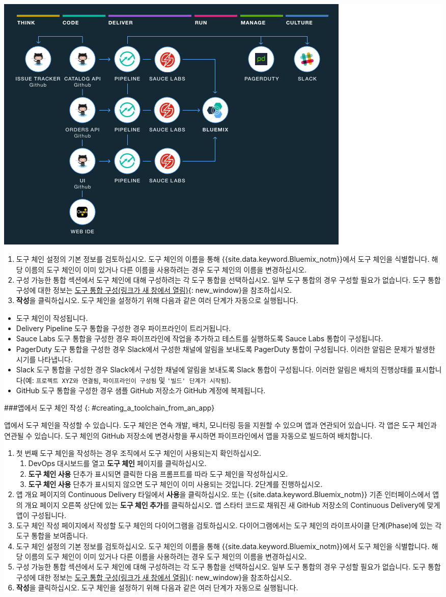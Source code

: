 ![도구 체인 다이어그램](images/toolchain_diagram.png)

1. 도구 체인 설정의 기본 정보를 검토하십시오. 도구 체인의 이름을 통해 {{site.data.keyword.Bluemix_notm}}에서 도구 체인을 식별합니다. 해당 이름의 도구 체인이 이미 있거나 다른 이름을 사용하려는 경우 도구 체인의 이름을 변경하십시오.  
1. 구성 가능한 통합 섹션에서 도구 체인에 대해 구성하려는 각 도구 통합을 선택하십시오. 일부 도구 통합의 경우 구성할 필요가 없습니다. 도구 통합 구성에 대한 정보는 [도구 통합 구성(링크가 새 창에서 열림)](../toolchains/toolchains_integrations.html){: new_window}을 참조하십시오.
1. **작성**을 클릭하십시오. 도구 체인을 설정하기 위해 다음과 같은 여러 단계가 자동으로 실행됩니다.

 * 도구 체인이 작성됩니다.
 * Delivery Pipeline 도구 통합을 구성한 경우 파이프라인이 트리거됩니다.
 * Sauce Labs 도구 통합을 구성한 경우 파이프라인에 작업을 추가하고 테스트를 실행하도록 Sauce Labs 통합이 구성됩니다.
 * PagerDuty 도구 통합을 구성한 경우 Slack에서 구성한 채널에 알림을 보내도록 PagerDuty 통합이 구성됩니다. 이러한 알림은 문제가 발생한 시기를 나타냅니다.
 * Slack 도구 통합을 구성한 경우 Slack에서 구성한 채널에 알림을 보내도록 Slack 통합이 구성됩니다. 이러한 알림은 배치의 진행상태를 표시합니다(예: `프로젝트 XYZ와 연결됨`, `파이프라인이 구성됨` 및 `'빌드' 단계가 시작됨`).
 * GitHub 도구 통합을 구성한 경우 샘플 GitHub 저장소가 GitHub 계정에 복제됩니다.


###앱에서 도구 체인 작성
{: #creating_a_toolchain_from_an_app}

앱에서 도구 체인을 작성할 수 있습니다. 도구 체인은 연속 개발, 배치, 모니터링 등을 지원할 수 있으며 앱과 연관되어 있습니다. 각 앱은 도구 체인과 연관될 수 있습니다. 도구 체인의 GitHub 저장소에 변경사항을 푸시하면 파이프라인에서 앱을 자동으로 빌드하여 배치합니다.  

1. 첫 번째 도구 체인을 작성하는 경우 조직에서 도구 체인이 사용되는지 확인하십시오.
   1. DevOps 대시보드를 열고 **도구 체인** 페이지를 클릭하십시오.
   2. **도구 체인 사용** 단추가 표시되면 클릭한 다음 프롬프트를 따라 도구 체인을 작성하십시오.
   3. **도구 체인 사용** 단추가 표시되지 않으면 도구 체인이 이미 사용되는 것입니다. 2단계를 진행하십시오.
1. 앱 개요 페이지의 Continuous Delivery 타일에서 **사용**을 클릭하십시오. 또는 {{site.data.keyword.Bluemix_notm}} 기존 인터페이스에서 앱의 개요 페이지 오른쪽 상단에 있는 **도구 체인 추가**를 클릭하십시오. 앱 스타터 코드로 채워진 새 GitHub 저장소의 Continuous Delivery에 맞게 앱이 구성됩니다. 
1. 도구 체인 작성 페이지에서 작성할 도구 체인의 다이어그램을 검토하십시오. 다이어그램에서는 도구 체인의 라이프사이클 단계(Phase)에 있는 각 도구 통합을 보여줍니다. 
1. 도구 체인 설정의 기본 정보를 검토하십시오. 도구 체인의 이름을 통해 {{site.data.keyword.Bluemix_notm}}에서 도구 체인을 식별합니다. 해당 이름의 도구 체인이 이미 있거나 다른 이름을 사용하려는 경우 도구 체인의 이름을 변경하십시오.
1. 구성 가능한 통합 섹션에서 도구 체인에 대해 구성하려는 각 도구 통합을 선택하십시오. 일부 도구 통합의 경우 구성할 필요가 없습니다. 도구 통합 구성에 대한 정보는 [도구 통합 구성(링크가 새 창에서 열림)](../toolchains/toolchains_integrations.html){: new_window}을 참조하십시오.
1. **작성**을 클릭하십시오. 도구 체인을 설정하기 위해 다음과 같은 여러 단계가 자동으로 실행됩니다.
